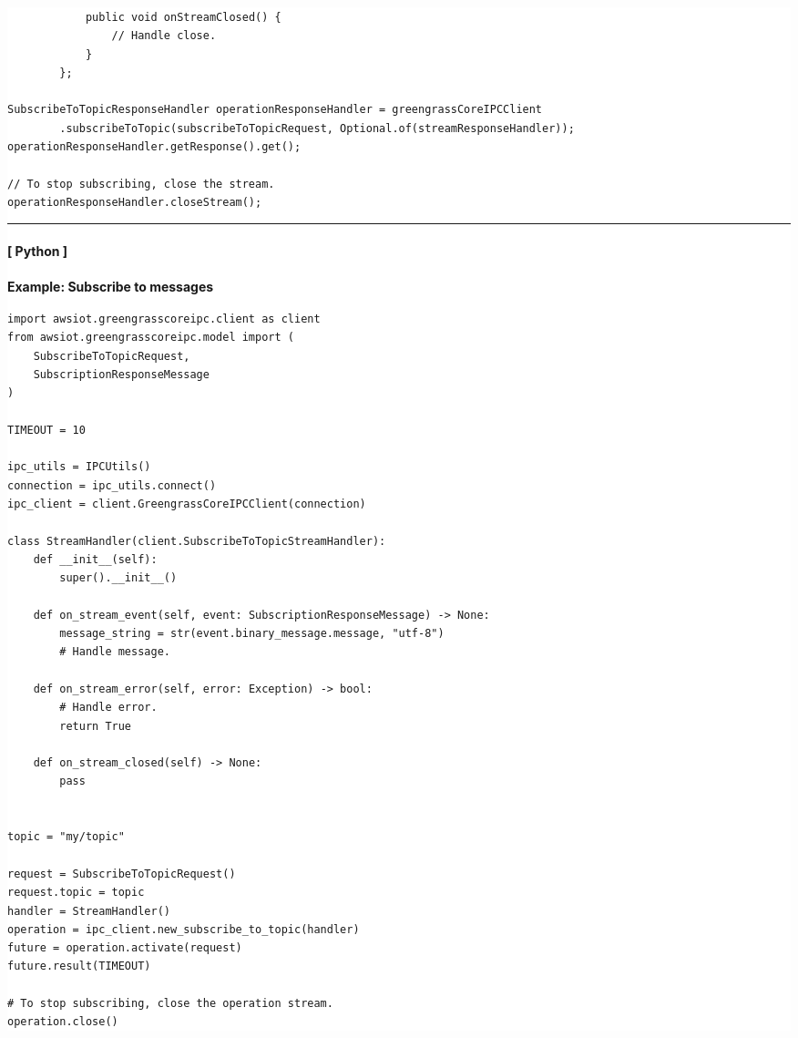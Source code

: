 ```
            public void onStreamClosed() {
                // Handle close.
            }
        };

SubscribeToTopicResponseHandler operationResponseHandler = greengrassCoreIPCClient
        .subscribeToTopic(subscribeToTopicRequest, Optional.of(streamResponseHandler));
operationResponseHandler.getResponse().get();

// To stop subscribing, close the stream.
operationResponseHandler.closeStream();
```

------
#### [ Python ]

**Example: Subscribe to messages**  

```
import awsiot.greengrasscoreipc.client as client
from awsiot.greengrasscoreipc.model import (
    SubscribeToTopicRequest,
    SubscriptionResponseMessage
)

TIMEOUT = 10

ipc_utils = IPCUtils()
connection = ipc_utils.connect()
ipc_client = client.GreengrassCoreIPCClient(connection)
                    
class StreamHandler(client.SubscribeToTopicStreamHandler):
    def __init__(self):
        super().__init__()

    def on_stream_event(self, event: SubscriptionResponseMessage) -> None:
        message_string = str(event.binary_message.message, "utf-8")
        # Handle message.

    def on_stream_error(self, error: Exception) -> bool:
        # Handle error.
        return True

    def on_stream_closed(self) -> None:
        pass


topic = "my/topic"

request = SubscribeToTopicRequest()
request.topic = topic
handler = StreamHandler()
operation = ipc_client.new_subscribe_to_topic(handler)
future = operation.activate(request)
future.result(TIMEOUT)

# To stop subscribing, close the operation stream.
operation.close()
```
